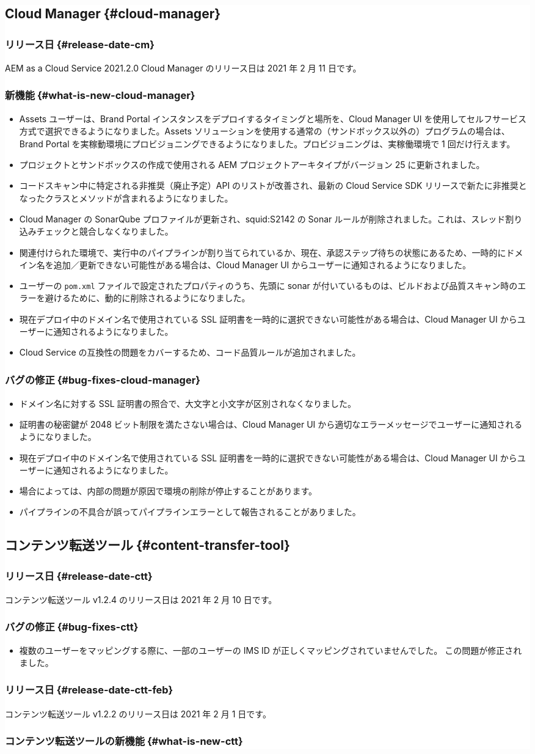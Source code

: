 ## Cloud Manager {#cloud-manager}

### リリース日 {#release-date-cm}

AEM as a Cloud Service 2021.2.0 Cloud Manager のリリース日は 2021 年 2 月 11 日です。

### 新機能 {#what-is-new-cloud-manager}


* Assets ユーザーは、Brand Portal インスタンスをデプロイするタイミングと場所を、Cloud Manager UI を使用してセルフサービス方式で選択できるようになりました。Assets ソリューションを使用する通常の（サンドボックス以外の）プログラムの場合は、Brand Portal を実稼動環境にプロビジョニングできるようになりました。プロビジョニングは、実稼働環境で 1 回だけ行えます。

* プロジェクトとサンドボックスの作成で使用される AEM プロジェクトアーキタイプがバージョン 25 に更新されました。

* コードスキャン中に特定される非推奨（廃止予定）API のリストが改善され、最新の Cloud Service SDK リリースで新たに非推奨となったクラスとメソッドが含まれるようになりました。

* Cloud Manager の SonarQube プロファイルが更新され、squid:S2142 の Sonar ルールが削除されました。これは、スレッド割り込みチェックと競合しなくなりました。

* 関連付けられた環境で、実行中のパイプラインが割り当てられているか、現在、承認ステップ待ちの状態にあるため、一時的にドメイン名を追加／更新できない可能性がある場合は、Cloud Manager UI からユーザーに通知されるようになりました。

* ユーザーの `pom.xml` ファイルで設定されたプロパティのうち、先頭に sonar が付いているものは、ビルドおよび品質スキャン時のエラーを避けるために、動的に削除されるようになりました。

* 現在デプロイ中のドメイン名で使用されている SSL 証明書を一時的に選択できない可能性がある場合は、Cloud Manager UI からユーザーに通知されるようになりました。

* Cloud Service の互換性の問題をカバーするため、コード品質ルールが追加されました。

### バグの修正 {#bug-fixes-cloud-manager}

* ドメイン名に対する SSL 証明書の照合で、大文字と小文字が区別されなくなりました。

* 証明書の秘密鍵が 2048 ビット制限を満たさない場合は、Cloud Manager UI から適切なエラーメッセージでユーザーに通知されるようになりました。

* 現在デプロイ中のドメイン名で使用されている SSL 証明書を一時的に選択できない可能性がある場合は、Cloud Manager UI からユーザーに通知されるようになりました。

* 場合によっては、内部の問題が原因で環境の削除が停止することがあります。

* パイプラインの不具合が誤ってパイプラインエラーとして報告されることがありました。

## コンテンツ転送ツール {#content-transfer-tool}

### リリース日 {#release-date-ctt}

コンテンツ転送ツール v1.2.4 のリリース日は 2021 年 2 月 10 日です。

### バグの修正 {#bug-fixes-ctt}

* 複数のユーザーをマッピングする際に、一部のユーザーの IMS ID が正しくマッピングされていませんでした。 この問題が修正されました。

### リリース日 {#release-date-ctt-feb}

コンテンツ転送ツール v1.2.2 のリリース日は 2021 年 2 月 1 日です。

### コンテンツ転送ツールの新機能 {#what-is-new-ctt}
